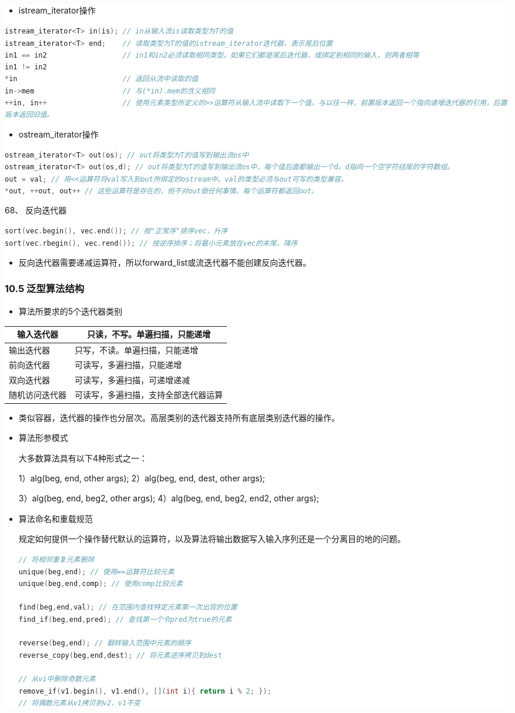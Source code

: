 - istream_iterator操作

```C++ 
istream_iterator<T> in(is); // in从输入流is读取类型为T的值
istream_iterator<T> end;    // 读取类型为T的值的istream_iterator迭代器，表示尾后位置
in1 == in2					// in1和in2必须读取相同类型。如果它们都是尾后迭代器，或绑定到相同的输入，则两者相等
in1 != in2
*in							// 返回从流中读取的值
in->mem						// 与(*in).mem的含义相同
++in, in++					// 使用元素类型所定义的>>运算符从输入流中读取下一个值。与以往一样，前置版本返回一个指向递增迭代器的引用，后置版本返回旧值。
```

- ostream_iterator操作

```C++
ostream_iterator<T> out(os); // out将类型为T的值写到输出流os中
ostream_iterator<T> out(os,d); // out将类型为T的值写到输出流os中，每个值后面都输出一个d。d指向一个空字符结尾的字符数组。
out = val; // 用<<运算符将val写入到out所绑定的ostream中。val的类型必须与out可写的类型兼容。
*out, ++out, out++ // 这些运算符是存在的，但不对out做任何事情。每个运算符都返回out。
```

68、 反向迭代器

```C++
sort(vec.begin(), vec.end()); // 按"正常序"排序vec，升序
sort(vec.rbegin(), vec.rend()); // 按逆序排序；将最小元素放在vec的末尾，降序
```

- 反向迭代器需要递减运算符，所以forward_list或流迭代器不能创建反向迭代器。

### 10.5 泛型算法结构

- 算法所要求的5个迭代器类别

| 输入迭代器     | 只读，不写。单遍扫描，只能递增       |
| -------------- | ------------------------------------ |
| 输出迭代器     | 只写，不读。单遍扫描，只能递增       |
| 前向迭代器     | 可读写，多遍扫描，只能递增           |
| 双向迭代器     | 可读写，多遍扫描，可递增递减         |
| 随机访问迭代器 | 可读写，多遍扫描，支持全部迭代器运算 |

- 类似容器，迭代器的操作也分层次。高层类别的迭代器支持所有底层类别迭代器的操作。

- 算法形参模式

  大多数算法具有以下4种形式之一：

  1）alg(beg, end, other args);	2）alg(beg, end, dest, other args);

  3）alg(beg, end, beg2, other args); 4）alg(beg, end, beg2, end2, other args);

- 算法命名和重载规范 

  规定如何提供一个操作替代默认的运算符，以及算法将输出数据写入输入序列还是一个分离目的地的问题。

  ```C++
  // 将相邻重复元素删除
  unique(beg,end); // 使用==运算符比较元素
  unique(beg,end,comp); // 使用comp比较元素
  
  find(beg,end,val); // 在范围内查找特定元素第一次出现的位置
  find_if(beg,end,pred); // 查找第一个令pred为true的元素
  
  reverse(beg,end); // 翻转输入范围中元素的顺序
  reverse_copy(beg,end,dest); // 将元素逆序拷贝到dest
  
  // 从vi中删除奇数元素
  remove_if(v1.begin(), v1.end(), [](int i){ return i % 2; });
  // 将偶数元素从v1拷贝到v2，v1不变
  ```
